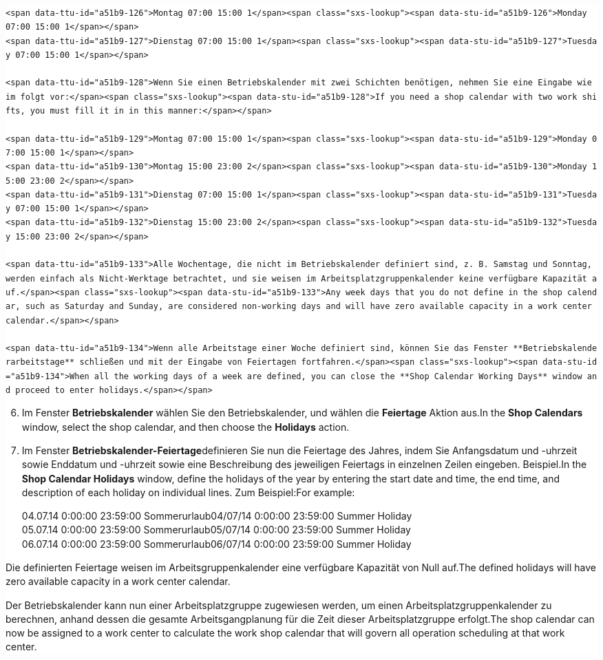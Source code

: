     <span data-ttu-id="a51b9-126">Montag 07:00 15:00 1</span><span class="sxs-lookup"><span data-stu-id="a51b9-126">Monday  07:00 15:00 1</span></span>   
    <span data-ttu-id="a51b9-127">Dienstag 07:00 15:00 1</span><span class="sxs-lookup"><span data-stu-id="a51b9-127">Tuesday 07:00 15:00 1</span></span>  

    <span data-ttu-id="a51b9-128">Wenn Sie einen Betriebskalender mit zwei Schichten benötigen, nehmen Sie eine Eingabe wie im folgt vor:</span><span class="sxs-lookup"><span data-stu-id="a51b9-128">If you need a shop calendar with two work shifts, you must fill it in in this manner:</span></span>  

    <span data-ttu-id="a51b9-129">Montag 07:00 15:00 1</span><span class="sxs-lookup"><span data-stu-id="a51b9-129">Monday 07:00 15:00 1</span></span>   
    <span data-ttu-id="a51b9-130">Montag 15:00 23:00 2</span><span class="sxs-lookup"><span data-stu-id="a51b9-130">Monday 15:00 23:00 2</span></span>  
    <span data-ttu-id="a51b9-131">Dienstag 07:00 15:00 1</span><span class="sxs-lookup"><span data-stu-id="a51b9-131">Tuesday 07:00 15:00 1</span></span>  
    <span data-ttu-id="a51b9-132">Dienstag 15:00 23:00 2</span><span class="sxs-lookup"><span data-stu-id="a51b9-132">Tuesday 15:00 23:00 2</span></span>  

    <span data-ttu-id="a51b9-133">Alle Wochentage, die nicht im Betriebskalender definiert sind, z. B. Samstag und Sonntag, werden einfach als Nicht-Werktage betrachtet, und sie weisen im Arbeitsplatzgruppenkalender keine verfügbare Kapazität auf.</span><span class="sxs-lookup"><span data-stu-id="a51b9-133">Any week days that you do not define in the shop calendar, such as Saturday and Sunday, are considered non-working days and will have zero available capacity in a work center calendar.</span></span>  

    <span data-ttu-id="a51b9-134">Wenn alle Arbeitstage einer Woche definiert sind, können Sie das Fenster **Betriebskalenderarbeitstage** schließen und mit der Eingabe von Feiertagen fortfahren.</span><span class="sxs-lookup"><span data-stu-id="a51b9-134">When all the working days of a week are defined, you can close the **Shop Calendar Working Days** window and proceed to enter holidays.</span></span>  

6.  <span data-ttu-id="a51b9-135">Im Fenster **Betriebskalender** wählen Sie den Betriebskalender, und wählen die **Feiertage** Aktion aus.</span><span class="sxs-lookup"><span data-stu-id="a51b9-135">In the **Shop Calendars** window, select the shop calendar, and then choose the **Holidays** action.</span></span>
7. <span data-ttu-id="a51b9-136">Im Fenster **Betriebskalender-Feiertage**definieren Sie nun die Feiertage des Jahres, indem Sie Anfangsdatum und -uhrzeit sowie Enddatum und -uhrzeit sowie eine Beschreibung des jeweiligen Feiertags in einzelnen Zeilen eingeben. Beispiel.</span><span class="sxs-lookup"><span data-stu-id="a51b9-136">In the **Shop Calendar Holidays** window, define the holidays of the year by entering the start date and time, the end time, and description of each holiday on individual lines.</span></span> <span data-ttu-id="a51b9-137">Zum Beispiel:</span><span class="sxs-lookup"><span data-stu-id="a51b9-137">For example:</span></span>  

    <span data-ttu-id="a51b9-138">04.07.14 0:00:00 23:59:00 Sommerurlaub</span><span class="sxs-lookup"><span data-stu-id="a51b9-138">04/07/14 0:00:00 23:59:00 Summer Holiday</span></span>  
    <span data-ttu-id="a51b9-139">05.07.14 0:00:00 23:59:00 Sommerurlaub</span><span class="sxs-lookup"><span data-stu-id="a51b9-139">05/07/14 0:00:00 23:59:00 Summer Holiday</span></span>  
    <span data-ttu-id="a51b9-140">06.07.14 0:00:00 23:59:00 Sommerurlaub</span><span class="sxs-lookup"><span data-stu-id="a51b9-140">06/07/14 0:00:00 23:59:00 Summer Holiday</span></span>  

<span data-ttu-id="a51b9-141">Die definierten Feiertage weisen im Arbeitsgruppenkalender eine verfügbare Kapazität von Null auf.</span><span class="sxs-lookup"><span data-stu-id="a51b9-141">The defined holidays will have zero available capacity in a work center calendar.</span></span>  

<span data-ttu-id="a51b9-142">Der Betriebskalender kann nun einer Arbeitsplatzgruppe zugewiesen werden, um einen Arbeitsplatzgruppenkalender zu berechnen, anhand dessen die gesamte Arbeitsgangplanung für die Zeit dieser Arbeitsplatzgruppe erfolgt.</span><span class="sxs-lookup"><span data-stu-id="a51b9-142">The shop calendar can now be assigned to a work center to calculate the work shop calendar that will govern all operation scheduling at that work center.</span></span>  
